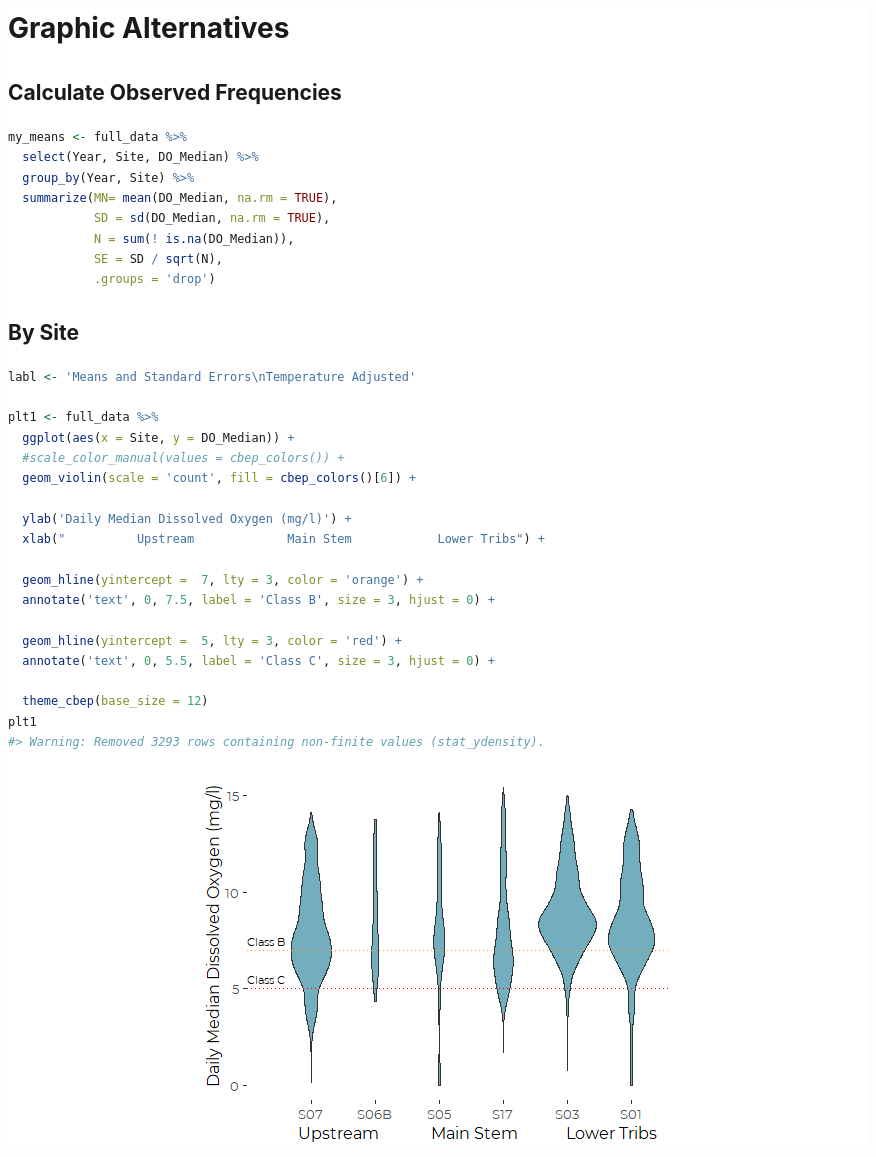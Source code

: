 # Graphic Alternatives

## Calculate Observed Frequencies

``` r
my_means <- full_data %>%
  select(Year, Site, DO_Median) %>%
  group_by(Year, Site) %>%
  summarize(MN= mean(DO_Median, na.rm = TRUE),
            SD = sd(DO_Median, na.rm = TRUE),
            N = sum(! is.na(DO_Median)),
            SE = SD / sqrt(N),
            .groups = 'drop') 
```

## By Site

``` r
labl <- 'Means and Standard Errors\nTemperature Adjusted'

plt1 <- full_data %>%
  ggplot(aes(x = Site, y = DO_Median)) +
  #scale_color_manual(values = cbep_colors()) +
  geom_violin(scale = 'count', fill = cbep_colors()[6]) +

  ylab('Daily Median Dissolved Oxygen (mg/l)') +
  xlab("          Upstream             Main Stem            Lower Tribs") +

  geom_hline(yintercept =  7, lty = 3, color = 'orange') +
  annotate('text', 0, 7.5, label = 'Class B', size = 3, hjust = 0) + 
  
  geom_hline(yintercept =  5, lty = 3, color = 'red') +
  annotate('text', 0, 5.5, label = 'Class C', size = 3, hjust = 0) + 
  
  theme_cbep(base_size = 12)
plt1
#> Warning: Removed 3293 rows containing non-finite values (stat_ydensity).
```

<img src="DO_Graphics_files/figure-gfm/unnamed-chunk-10-1.png" style="display: block; margin: auto;" />
